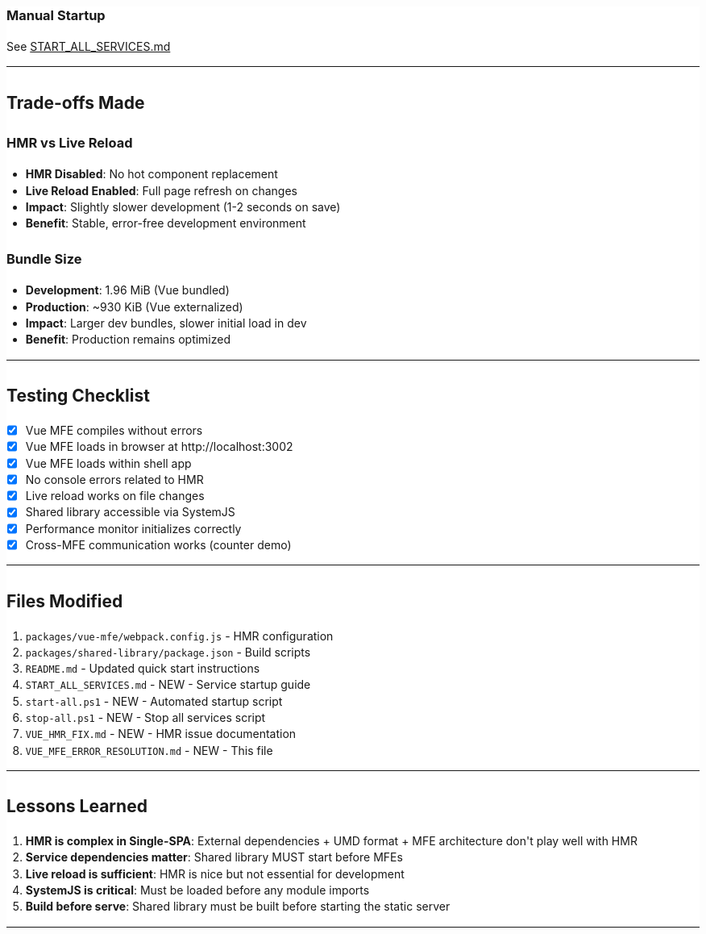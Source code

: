 ### Manual Startup
See [START_ALL_SERVICES.md](./START_ALL_SERVICES.md)

---

## Trade-offs Made

### HMR vs Live Reload
- **HMR Disabled**: No hot component replacement
- **Live Reload Enabled**: Full page refresh on changes
- **Impact**: Slightly slower development (1-2 seconds on save)
- **Benefit**: Stable, error-free development environment

### Bundle Size
- **Development**: 1.96 MiB (Vue bundled)
- **Production**: ~930 KiB (Vue externalized)
- **Impact**: Larger dev bundles, slower initial load in dev
- **Benefit**: Production remains optimized

---

## Testing Checklist

- [x] Vue MFE compiles without errors
- [x] Vue MFE loads in browser at http://localhost:3002
- [x] Vue MFE loads within shell app
- [x] No console errors related to HMR
- [x] Live reload works on file changes
- [x] Shared library accessible via SystemJS
- [x] Performance monitor initializes correctly
- [x] Cross-MFE communication works (counter demo)

---

## Files Modified

1. `packages/vue-mfe/webpack.config.js` - HMR configuration
2. `packages/shared-library/package.json` - Build scripts
3. `README.md` - Updated quick start instructions
4. `START_ALL_SERVICES.md` - NEW - Service startup guide
5. `start-all.ps1` - NEW - Automated startup script
6. `stop-all.ps1` - NEW - Stop all services script
7. `VUE_HMR_FIX.md` - NEW - HMR issue documentation
8. `VUE_MFE_ERROR_RESOLUTION.md` - NEW - This file

---

## Lessons Learned

1. **HMR is complex in Single-SPA**: External dependencies + UMD format + MFE architecture don't play well with HMR
2. **Service dependencies matter**: Shared library MUST start before MFEs
3. **Live reload is sufficient**: HMR is nice but not essential for development
4. **SystemJS is critical**: Must be loaded before any module imports
5. **Build before serve**: Shared library must be built before starting the static server

---